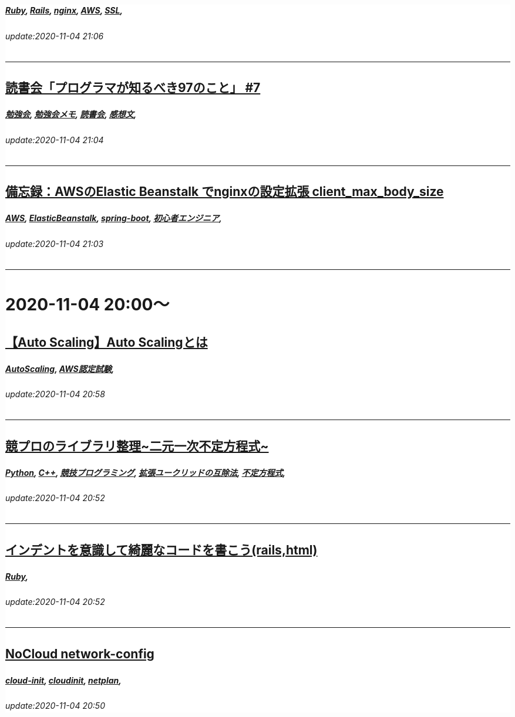 ##### [Ruby](https://qiita.com/tags/Ruby), [Rails](https://qiita.com/tags/Rails), [nginx](https://qiita.com/tags/nginx), [AWS](https://qiita.com/tags/AWS), [SSL](https://qiita.com/tags/SSL), 
###### update:2020-11-04 21:06
---
## [読書会「プログラマが知るべき97のこと」 #7](https://qiita.com/neo_1-3/items/fcb546801e4e44fe7a91)
##### [勉強会](https://qiita.com/tags/勉強会), [勉強会メモ](https://qiita.com/tags/勉強会メモ), [読書会](https://qiita.com/tags/読書会), [感想文](https://qiita.com/tags/感想文), 
###### update:2020-11-04 21:04
---
## [備忘録：AWSのElastic Beanstalk でnginxの設定拡張 client_max_body_size ](https://qiita.com/yuppi0809omg/items/4d2d23c7be555a0ea51c)
##### [AWS](https://qiita.com/tags/AWS), [ElasticBeanstalk](https://qiita.com/tags/ElasticBeanstalk), [spring-boot](https://qiita.com/tags/spring-boot), [初心者エンジニア](https://qiita.com/tags/初心者エンジニア), 
###### update:2020-11-04 21:03
---




# 2020-11-04 20:00～
## [【Auto Scaling】Auto Scalingとは](https://qiita.com/777cb_/items/eb1b439665f24efc2854)
##### [AutoScaling](https://qiita.com/tags/AutoScaling), [AWS認定試験](https://qiita.com/tags/AWS認定試験), 
###### update:2020-11-04 20:58
---
## [競プロのライブラリ整理~二元一次不定方程式~](https://qiita.com/DaikiSuyama/items/3687e9f2fa3ed097e2fc)
##### [Python](https://qiita.com/tags/Python), [C++](https://qiita.com/tags/C++), [競技プログラミング](https://qiita.com/tags/競技プログラミング), [拡張ユークリッドの互除法](https://qiita.com/tags/拡張ユークリッドの互除法), [不定方程式](https://qiita.com/tags/不定方程式), 
###### update:2020-11-04 20:52
---
## [インデントを意識して綺麗なコードを書こう(rails,html)](https://qiita.com/ynaoto_mog/items/666ad92add71e4857103)
##### [Ruby](https://qiita.com/tags/Ruby), 
###### update:2020-11-04 20:52
---
## [NoCloud network-config](https://qiita.com/kwi/items/f2bd438544f4b6ef64b4)
##### [cloud-init](https://qiita.com/tags/cloud-init), [cloudinit](https://qiita.com/tags/cloudinit), [netplan](https://qiita.com/tags/netplan), 
###### update:2020-11-04 20:50